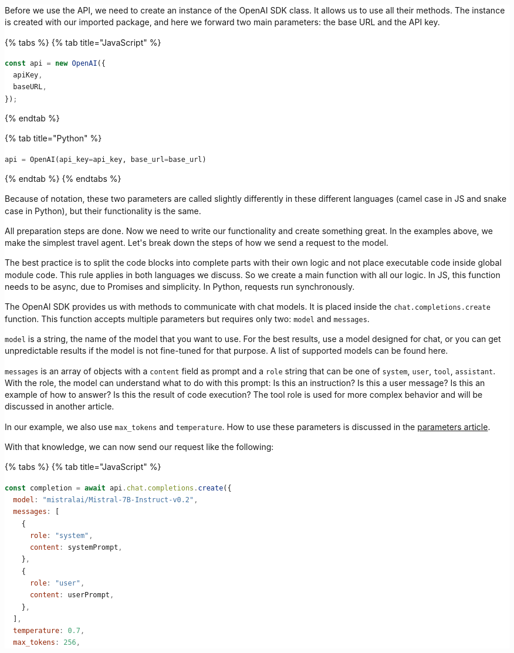 Before we use the API, we need to create an instance of the OpenAI SDK class. It allows us to use all their methods. The instance is created with our imported package, and here we forward two main parameters: the base URL and the API key.

{% tabs %}
{% tab title="JavaScript" %}
```javascript
const api = new OpenAI({
  apiKey,
  baseURL,
});
```
{% endtab %}

{% tab title="Python" %}
```python
api = OpenAI(api_key=api_key, base_url=base_url)
```
{% endtab %}
{% endtabs %}

Because of notation, these two parameters are called slightly differently in these different languages (camel case in JS and snake case in Python), but their functionality is the same.

All preparation steps are done. Now we need to write our functionality and create something great. In the examples above, we make the simplest travel agent. Let's break down the steps of how we send a request to the model.

The best practice is to split the code blocks into complete parts with their own logic and not place executable code inside global module code. This rule applies in both languages we discuss. So we create a main function with all our logic. In JS, this function needs to be async, due to Promises and simplicity. In Python, requests run synchronously.

The OpenAI SDK provides us with methods to communicate with chat models. It is placed inside the `chat.completions.create` function. This function accepts multiple parameters but requires only two: `model` and `messages`.&#x20;

`model` is a string, the name of the model that you want to use. For the best results, use a model designed for chat, or you can get unpredictable results if the model is not fine-tuned for that purpose. A list of supported models can be found here.&#x20;

`messages` is an array of objects with a `content` field as prompt and a `role` string that can be one of `system`, `user`, `tool`, `assistant`. With the role, the model can understand what to do with this prompt: Is this an instruction? Is this a user message? Is this an example of how to answer? Is this the result of code execution? The tool role is used for more complex behavior and will be discussed in another article.

In our example, we also use `max_tokens` and `temperature`. How to use these parameters is discussed in the [parameters article](../capabilities/parameters.md).&#x20;

With that knowledge, we can now send our request like the following:

{% tabs %}
{% tab title="JavaScript" %}
```javascript
const completion = await api.chat.completions.create({
  model: "mistralai/Mistral-7B-Instruct-v0.2",
  messages: [
    {
      role: "system",
      content: systemPrompt,
    },
    {
      role: "user",
      content: userPrompt,
    },
  ],
  temperature: 0.7,
  max_tokens: 256,
```